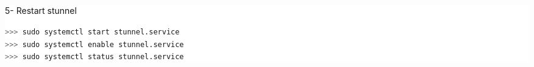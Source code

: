 5- Restart stunnel
```bash
>>> sudo systemctl start stunnel.service
>>> sudo systemctl enable stunnel.service
>>> sudo systemctl status stunnel.service
```
